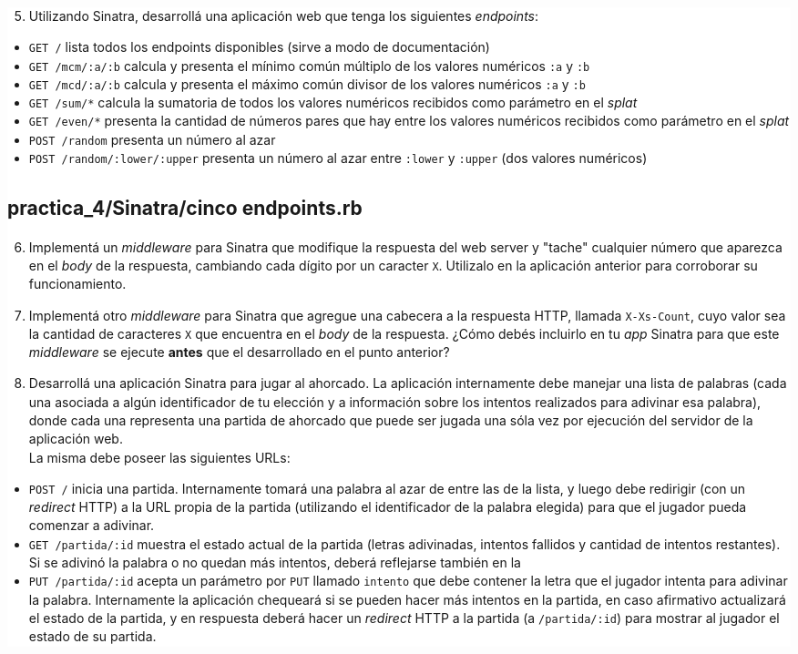 

5. Utilizando Sinatra, desarrollá una aplicación web que tenga los siguientes
*endpoints*:
  * `GET /` lista todos los endpoints disponibles (sirve a modo de documentación)
  * `GET /mcm/:a/:b` calcula y presenta el mínimo común múltiplo de los valores numéricos `:a` y `:b`
  * `GET /mcd/:a/:b` calcula y presenta el máximo común divisor de los valores numéricos `:a` y `:b`
  * `GET /sum/*` calcula la sumatoria de todos los valores numéricos recibidos como parámetro en el *splat*
  * `GET /even/*` presenta la cantidad de números pares que hay entre los valores numéricos recibidos como parámetro en
    el *splat*
  * `POST /random` presenta un número al azar
  * `POST /random/:lower/:upper` presenta un número al azar entre `:lower` y `:upper` (dos valores numéricos)

  ## practica_4/Sinatra/cinco endpoints.rb

6. Implementá un *middleware* para Sinatra que modifique la respuesta del web server y "tache" cualquier número que
   aparezca en el *body* de la respuesta, cambiando cada dígito por un caracter `X`. Utilizalo en la aplicación anterior
   para corroborar su funcionamiento.

7. Implementá otro *middleware* para Sinatra que agregue una cabecera a la respuesta HTTP, llamada `X-Xs-Count`, cuyo
   valor sea la cantidad de caracteres `X` que encuentra en el *body* de la respuesta. ¿Cómo debés incluirlo en tu *app*
   Sinatra para que este *middleware* se ejecute **antes** que el desarrollado en el punto anterior?

8. Desarrollá una aplicación Sinatra para jugar al ahorcado. La aplicación internamente debe manejar una lista de
   palabras (cada una asociada a algún identificador de tu elección y a información sobre los intentos realizados para
   adivinar esa palabra), donde cada una representa una partida de ahorcado que puede ser jugada una sóla vez por
   ejecución del servidor de la aplicación web.  
   La misma debe poseer las siguientes URLs:
  * `POST /` inicia una partida. Internamente tomará una palabra al azar de entre las de la lista, y luego debe
    redirigir (con un *redirect* HTTP) a la URL propia de la partida (utilizando el identificador de la palabra elegida)
    para que el jugador pueda comenzar a adivinar.
  * `GET /partida/:id` muestra el estado actual de la partida (letras adivinadas, intentos fallidos y cantidad de
    intentos restantes). Si se adivinó la palabra o no quedan más intentos, deberá reflejarse también en la
  * `PUT /partida/:id` acepta un parámetro por `PUT` llamado `intento` que debe contener la letra que el jugador intenta
    para adivinar la palabra. Internamente la aplicación chequeará si se pueden hacer más intentos en la partida, en
    caso afirmativo actualizará el estado de la partida, y en respuesta deberá hacer un *redirect* HTTP a la partida (a
    `/partida/:id`) para mostrar al jugador el estado de su partida.
